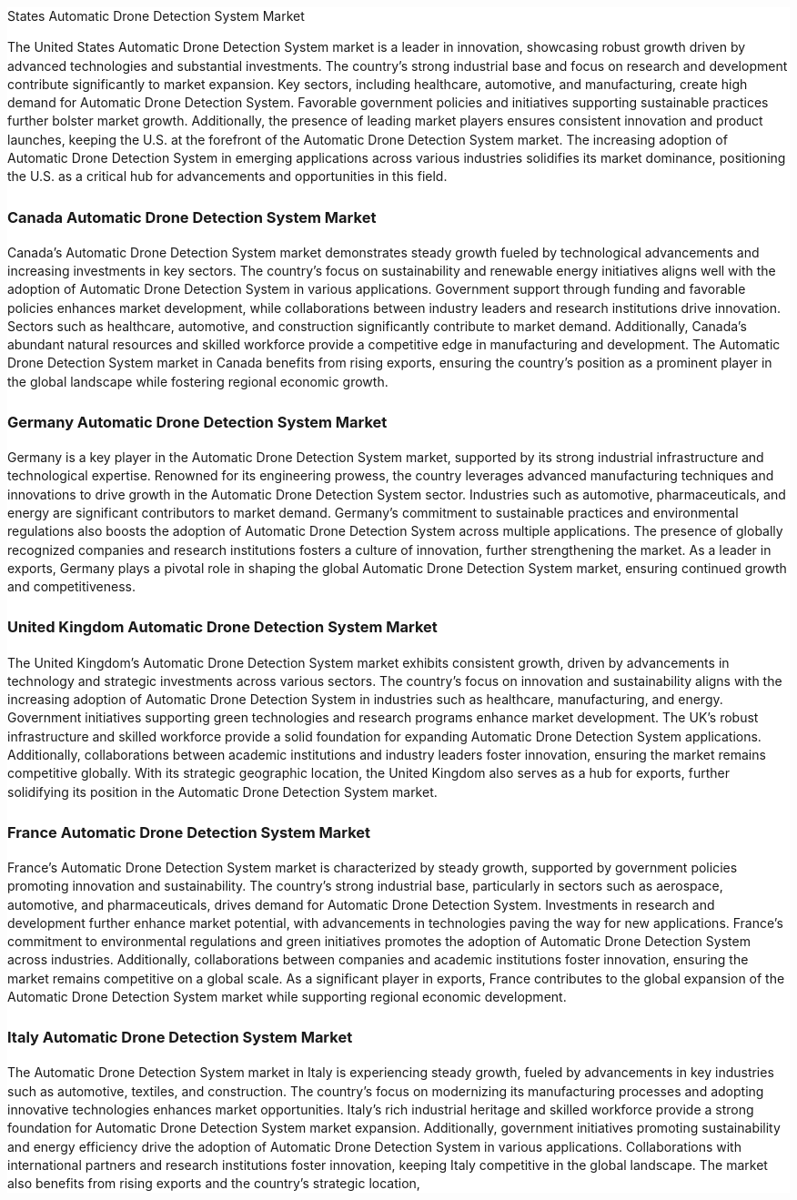 States Automatic Drone Detection System Market</h3><p>The United States Automatic Drone Detection System market is a leader in innovation, showcasing robust growth driven by advanced technologies and substantial investments. The country&rsquo;s strong industrial base and focus on research and development contribute significantly to market expansion. Key sectors, including healthcare, automotive, and manufacturing, create high demand for Automatic Drone Detection System. Favorable government policies and initiatives supporting sustainable practices further bolster market growth. Additionally, the presence of leading market players ensures consistent innovation and product launches, keeping the U.S. at the forefront of the Automatic Drone Detection System market. The increasing adoption of Automatic Drone Detection System in emerging applications across various industries solidifies its market dominance, positioning the U.S. as a critical hub for advancements and opportunities in this field.</p><h3>Canada Automatic Drone Detection System Market</h3><p>Canada&rsquo;s Automatic Drone Detection System market demonstrates steady growth fueled by technological advancements and increasing investments in key sectors. The country&rsquo;s focus on sustainability and renewable energy initiatives aligns well with the adoption of Automatic Drone Detection System in various applications. Government support through funding and favorable policies enhances market development, while collaborations between industry leaders and research institutions drive innovation. Sectors such as healthcare, automotive, and construction significantly contribute to market demand. Additionally, Canada&rsquo;s abundant natural resources and skilled workforce provide a competitive edge in manufacturing and development. The Automatic Drone Detection System market in Canada benefits from rising exports, ensuring the country&rsquo;s position as a prominent player in the global landscape while fostering regional economic growth.</p><h3>Germany Automatic Drone Detection System Market</h3><p>Germany is a key player in the Automatic Drone Detection System market, supported by its strong industrial infrastructure and technological expertise. Renowned for its engineering prowess, the country leverages advanced manufacturing techniques and innovations to drive growth in the Automatic Drone Detection System sector. Industries such as automotive, pharmaceuticals, and energy are significant contributors to market demand. Germany&rsquo;s commitment to sustainable practices and environmental regulations also boosts the adoption of Automatic Drone Detection System across multiple applications. The presence of globally recognized companies and research institutions fosters a culture of innovation, further strengthening the market. As a leader in exports, Germany plays a pivotal role in shaping the global Automatic Drone Detection System market, ensuring continued growth and competitiveness.</p><h3>United Kingdom Automatic Drone Detection System Market</h3><p>The United Kingdom&rsquo;s Automatic Drone Detection System market exhibits consistent growth, driven by advancements in technology and strategic investments across various sectors. The country&rsquo;s focus on innovation and sustainability aligns with the increasing adoption of Automatic Drone Detection System in industries such as healthcare, manufacturing, and energy. Government initiatives supporting green technologies and research programs enhance market development. The UK&rsquo;s robust infrastructure and skilled workforce provide a solid foundation for expanding Automatic Drone Detection System applications. Additionally, collaborations between academic institutions and industry leaders foster innovation, ensuring the market remains competitive globally. With its strategic geographic location, the United Kingdom also serves as a hub for exports, further solidifying its position in the Automatic Drone Detection System market.</p><h3>France Automatic Drone Detection System Market</h3><p>France&rsquo;s Automatic Drone Detection System market is characterized by steady growth, supported by government policies promoting innovation and sustainability. The country&rsquo;s strong industrial base, particularly in sectors such as aerospace, automotive, and pharmaceuticals, drives demand for Automatic Drone Detection System. Investments in research and development further enhance market potential, with advancements in technologies paving the way for new applications. France&rsquo;s commitment to environmental regulations and green initiatives promotes the adoption of Automatic Drone Detection System across industries. Additionally, collaborations between companies and academic institutions foster innovation, ensuring the market remains competitive on a global scale. As a significant player in exports, France contributes to the global expansion of the Automatic Drone Detection System market while supporting regional economic development.</p><h3>Italy Automatic Drone Detection System Market</h3><p>The Automatic Drone Detection System market in Italy is experiencing steady growth, fueled by advancements in key industries such as automotive, textiles, and construction. The country&rsquo;s focus on modernizing its manufacturing processes and adopting innovative technologies enhances market opportunities. Italy&rsquo;s rich industrial heritage and skilled workforce provide a strong foundation for Automatic Drone Detection System market expansion. Additionally, government initiatives promoting sustainability and energy efficiency drive the adoption of Automatic Drone Detection System in various applications. Collaborations with international partners and research institutions foster innovation, keeping Italy competitive in the global landscape. The market also benefits from rising exports and the country&rsquo;s strategic location,